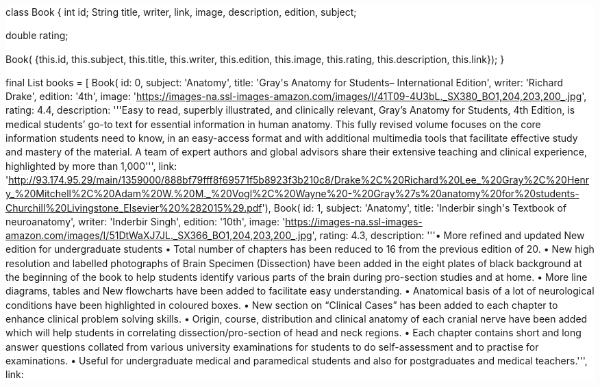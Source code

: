 class Book {
  int id;
  String title, writer, link, image, description, edition, subject;

  double rating;

  Book(
      {this.id,
      this.subject,
      this.title,
      this.writer,
      this.edition,
      this.image,
      this.rating,
      this.description,
      this.link});
}

final List<Book> books = [
  Book(
      id: 0,
      subject: 'Anatomy',
      title: 'Gray\'s Anatomy for Students– International Edition',
      writer: 'Richard Drake',
      edition: '4th',
      image:
          'https://images-na.ssl-images-amazon.com/images/I/41T09-4U3bL._SX380_BO1,204,203,200_.jpg',
      rating: 4.4,
      description:
          '''Easy to read, superbly illustrated, and clinically relevant, Gray’s Anatomy for Students, 4th Edition, is medical students’ go-to text for essential information in human anatomy. This fully revised volume focuses on the core information students need to know, in an easy-access format and with additional multimedia tools that facilitate effective study and mastery of the material. A team of expert authors and global advisors share their extensive teaching and clinical experience, highlighted by more than 1,000''',
      link:
          'http://93.174.95.29/main/1359000/888bf79fff8f69571f5b8923f3b210c8/Drake%2C%20Richard%20Lee_%20Gray%2C%20Henry_%20Mitchell%2C%20Adam%20W.%20M._%20Vogl%2C%20Wayne%20-%20Gray%27s%20anatomy%20for%20students-Churchill%20Livingstone_Elsevier%20%282015%29.pdf'),
  Book(
      id: 1,
      subject: 'Anatomy',
      title: 'Inderbir singh\'s Textbook of neuroanatomy',
      writer: 'Inderbir Singh',
      edition: '10th',
      image:
          'https://images-na.ssl-images-amazon.com/images/I/51DtWaXJ7JL._SX366_BO1,204,203,200_.jpg',
      rating: 4.3,
      description:
          '''• More refined and updated New edition for undergraduate students
• Total number of chapters has been reduced to 16 from the previous edition of 20.
• New high resolution and labelled photographs of Brain Specimen (Dissection) have been added in the eight plates of black background at the beginning of the book to help students identify various parts of the brain during pro-section studies and at home.
• More line diagrams, tables and New flowcharts have been added to facilitate easy understanding.
• Anatomical basis of a lot of neurological conditions have been highlighted in coloured boxes.
• New section on “Clinical Cases” has been added to each chapter to enhance clinical problem solving skills.
• Origin, course, distribution and clinical anatomy of each cranial nerve have been added which will help students in correlating dissection/pro-section of head and neck regions.
• Each chapter contains short and long answer questions collated from various university examinations for students to do self-assessment and to practise for examinations.
• Useful for undergraduate medical and paramedical students and also for postgraduates and medical teachers.''',
      link: